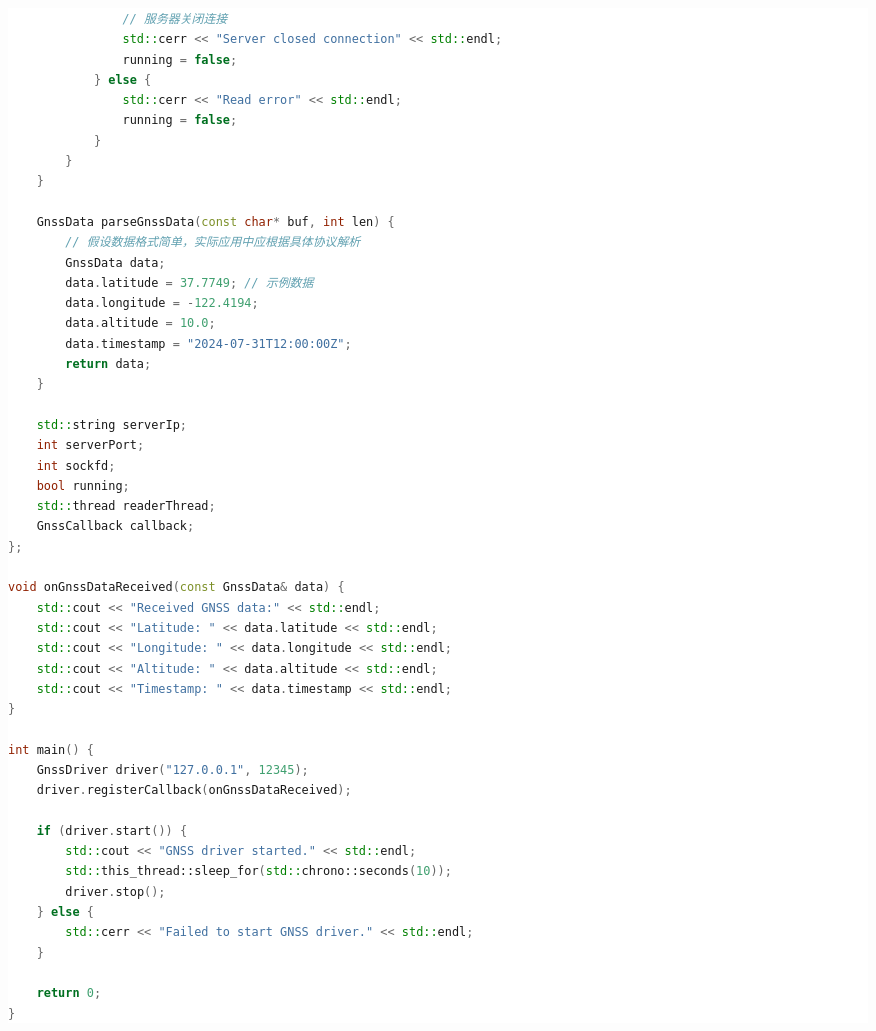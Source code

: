 ```cpp
                // 服务器关闭连接
                std::cerr << "Server closed connection" << std::endl;
                running = false;
            } else {
                std::cerr << "Read error" << std::endl;
                running = false;
            }
        }
    }

    GnssData parseGnssData(const char* buf, int len) {
        // 假设数据格式简单，实际应用中应根据具体协议解析
        GnssData data;
        data.latitude = 37.7749; // 示例数据
        data.longitude = -122.4194;
        data.altitude = 10.0;
        data.timestamp = "2024-07-31T12:00:00Z";
        return data;
    }

    std::string serverIp;
    int serverPort;
    int sockfd;
    bool running;
    std::thread readerThread;
    GnssCallback callback;
};

void onGnssDataReceived(const GnssData& data) {
    std::cout << "Received GNSS data:" << std::endl;
    std::cout << "Latitude: " << data.latitude << std::endl;
    std::cout << "Longitude: " << data.longitude << std::endl;
    std::cout << "Altitude: " << data.altitude << std::endl;
    std::cout << "Timestamp: " << data.timestamp << std::endl;
}

int main() {
    GnssDriver driver("127.0.0.1", 12345);
    driver.registerCallback(onGnssDataReceived);

    if (driver.start()) {
        std::cout << "GNSS driver started." << std::endl;
        std::this_thread::sleep_for(std::chrono::seconds(10));
        driver.stop();
    } else {
        std::cerr << "Failed to start GNSS driver." << std::endl;
    }

    return 0;
}
```
